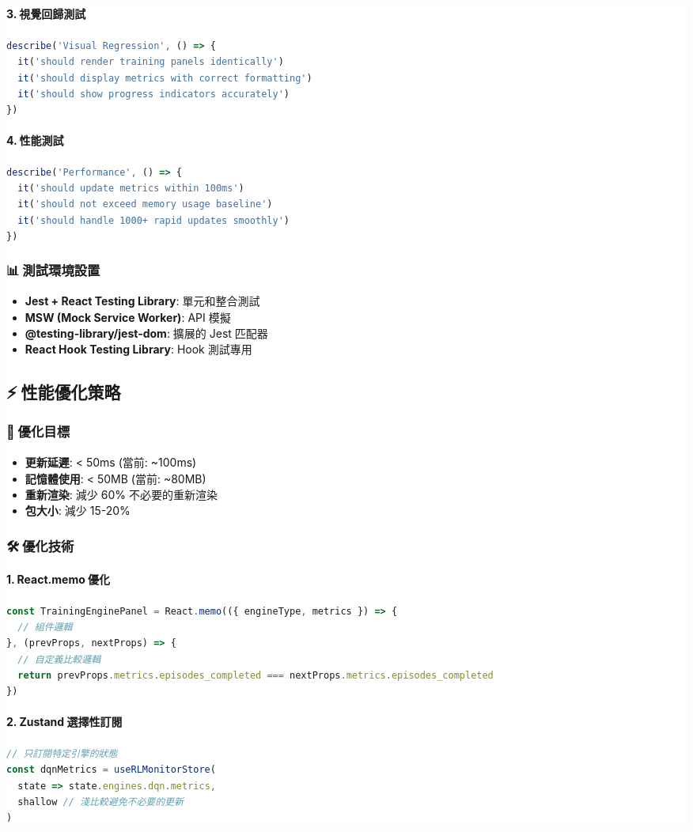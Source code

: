 #### 3. 視覺回歸測試
```typescript
describe('Visual Regression', () => {
  it('should render training panels identically')
  it('should display metrics with correct formatting')
  it('should show progress indicators accurately')
})
```

#### 4. 性能測試
```typescript
describe('Performance', () => {
  it('should update metrics within 100ms')
  it('should not exceed memory usage baseline')
  it('should handle 1000+ rapid updates smoothly')
})
```

### 📊 測試環境設置
- **Jest + React Testing Library**: 單元和整合測試
- **MSW (Mock Service Worker)**: API 模擬
- **@testing-library/jest-dom**: 擴展的 Jest 匹配器
- **React Hook Testing Library**: Hook 測試專用

## ⚡ 性能優化策略

### 🎯 優化目標
- **更新延遲**: < 50ms (當前: ~100ms)
- **記憶體使用**: < 50MB (當前: ~80MB)  
- **重新渲染**: 減少 60% 不必要的重新渲染
- **包大小**: 減少 15-20%

### 🛠️ 優化技術

#### 1. React.memo 優化
```typescript
const TrainingEnginePanel = React.memo(({ engineType, metrics }) => {
  // 組件邏輯
}, (prevProps, nextProps) => {
  // 自定義比較邏輯
  return prevProps.metrics.episodes_completed === nextProps.metrics.episodes_completed
})
```

#### 2. Zustand 選擇性訂閱
```typescript
// 只訂閱特定引擎的狀態
const dqnMetrics = useRLMonitorStore(
  state => state.engines.dqn.metrics,
  shallow // 淺比較避免不必要的更新
)
```
